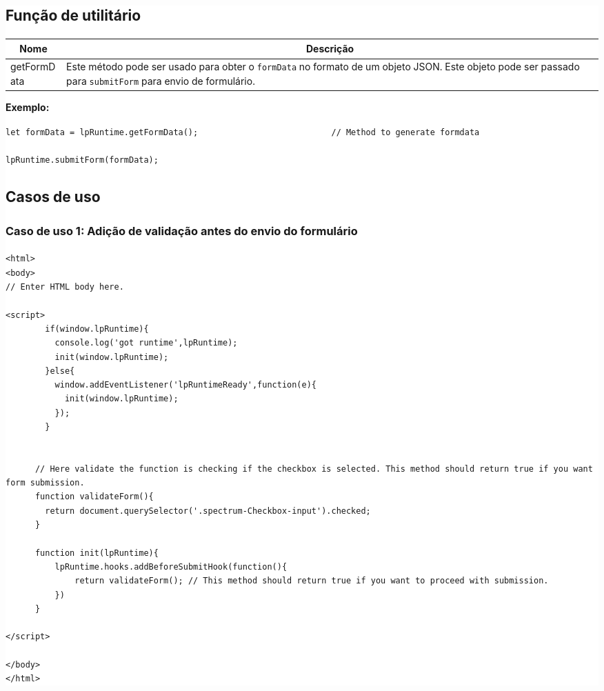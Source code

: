 ## Função de utilitário

| Nome | Descrição |
|--- |--- |
| getFormData | Este método pode ser usado para obter o `formData` no formato de um objeto JSON. Este objeto pode ser passado para `submitForm` para envio de formulário. |

**Exemplo:**

```
let formData = lpRuntime.getFormData();                           // Method to generate formdata
 
lpRuntime.submitForm(formData);
```

## Casos de uso

### Caso de uso 1: Adição de validação antes do envio do formulário

```
<html>
<body>
// Enter HTML body here.
  
<script>
        if(window.lpRuntime){
          console.log('got runtime',lpRuntime);
          init(window.lpRuntime);
        }else{
          window.addEventListener('lpRuntimeReady',function(e){
            init(window.lpRuntime);
          });
        }
        
  
      // Here validate the function is checking if the checkbox is selected. This method should return true if you want form submission.
      function validateForm(){
        return document.querySelector('.spectrum-Checkbox-input').checked;
      }    
  
      function init(lpRuntime){
          lpRuntime.hooks.addBeforeSubmitHook(function(){
              return validateForm(); // This method should return true if you want to proceed with submission.
          })
      }
  
</script>  
  
</body>
</html>
```
